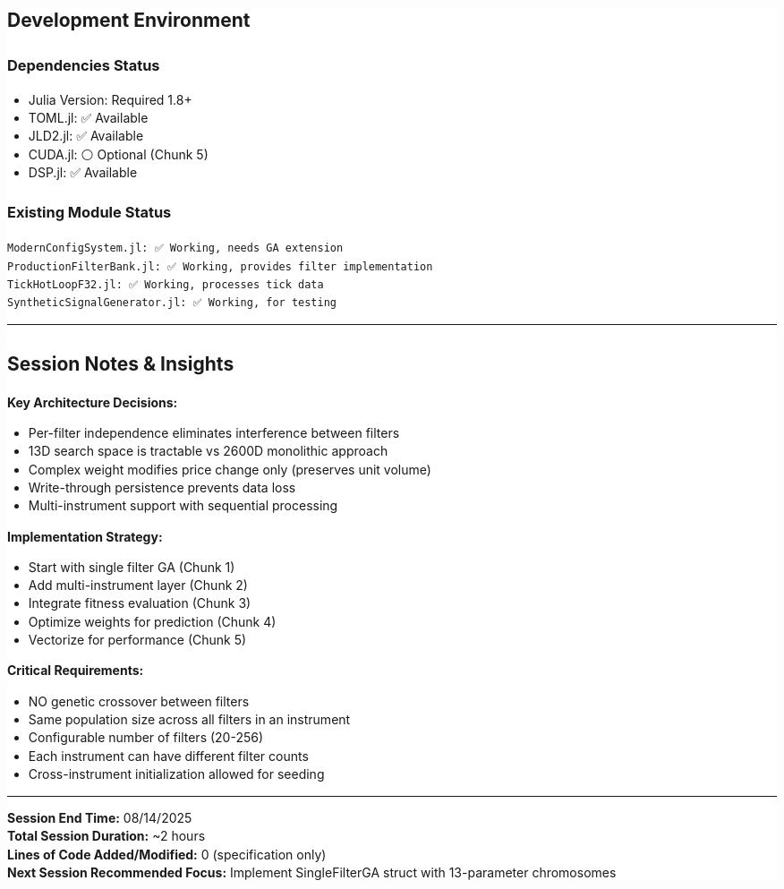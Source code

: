 
## Development Environment

### Dependencies Status
- Julia Version: Required 1.8+
- TOML.jl: ✅ Available
- JLD2.jl: ✅ Available
- CUDA.jl: ⚪ Optional (Chunk 5)
- DSP.jl: ✅ Available

### Existing Module Status
```
ModernConfigSystem.jl: ✅ Working, needs GA extension
ProductionFilterBank.jl: ✅ Working, provides filter implementation
TickHotLoopF32.jl: ✅ Working, processes tick data
SyntheticSignalGenerator.jl: ✅ Working, for testing
```

---

## Session Notes & Insights

**Key Architecture Decisions:**
- Per-filter independence eliminates interference between filters
- 13D search space is tractable vs 2600D monolithic approach
- Complex weight modifies price change only (preserves unit volume)
- Write-through persistence prevents data loss
- Multi-instrument support with sequential processing

**Implementation Strategy:**
- Start with single filter GA (Chunk 1)
- Add multi-instrument layer (Chunk 2)
- Integrate fitness evaluation (Chunk 3)
- Optimize weights for prediction (Chunk 4)
- Vectorize for performance (Chunk 5)

**Critical Requirements:**
- NO genetic crossover between filters
- Same population size across all filters in an instrument
- Configurable number of filters (20-256)
- Each instrument can have different filter counts
- Cross-instrument initialization allowed for seeding

---

**Session End Time:** 08/14/2025  
**Total Session Duration:** ~2 hours  
**Lines of Code Added/Modified:** 0 (specification only)  
**Next Session Recommended Focus:** Implement SingleFilterGA struct with 13-parameter chromosomes